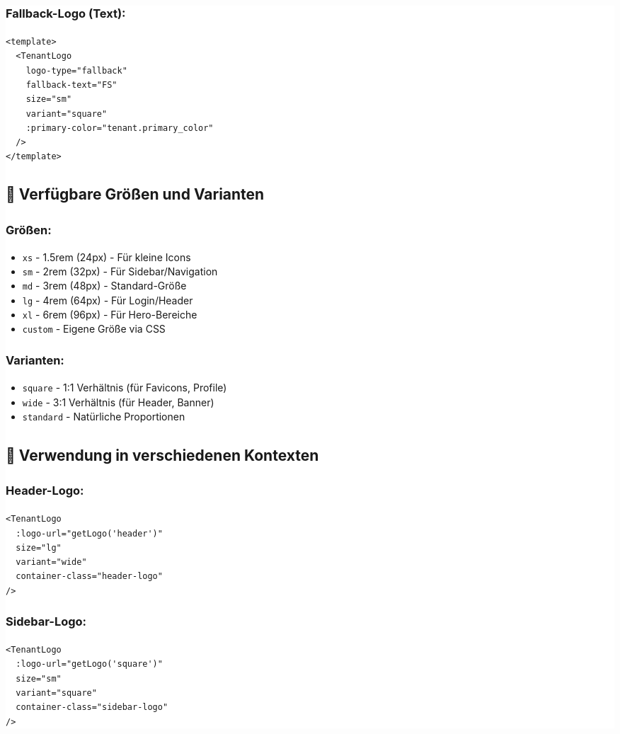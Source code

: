 ### **Fallback-Logo (Text):**
```vue
<template>
  <TenantLogo 
    logo-type="fallback"
    fallback-text="FS"
    size="sm"
    variant="square"
    :primary-color="tenant.primary_color"
  />
</template>
```

## 📏 **Verfügbare Größen und Varianten**

### **Größen:**
- `xs` - 1.5rem (24px) - Für kleine Icons
- `sm` - 2rem (32px) - Für Sidebar/Navigation
- `md` - 3rem (48px) - Standard-Größe
- `lg` - 4rem (64px) - Für Login/Header
- `xl` - 6rem (96px) - Für Hero-Bereiche
- `custom` - Eigene Größe via CSS

### **Varianten:**
- `square` - 1:1 Verhältnis (für Favicons, Profile)
- `wide` - 3:1 Verhältnis (für Header, Banner)
- `standard` - Natürliche Proportionen

## 🎯 **Verwendung in verschiedenen Kontexten**

### **Header-Logo:**
```vue
<TenantLogo 
  :logo-url="getLogo('header')"
  size="lg"
  variant="wide"
  container-class="header-logo"
/>
```

### **Sidebar-Logo:**
```vue
<TenantLogo 
  :logo-url="getLogo('square')"
  size="sm"
  variant="square"
  container-class="sidebar-logo"
/>
```
